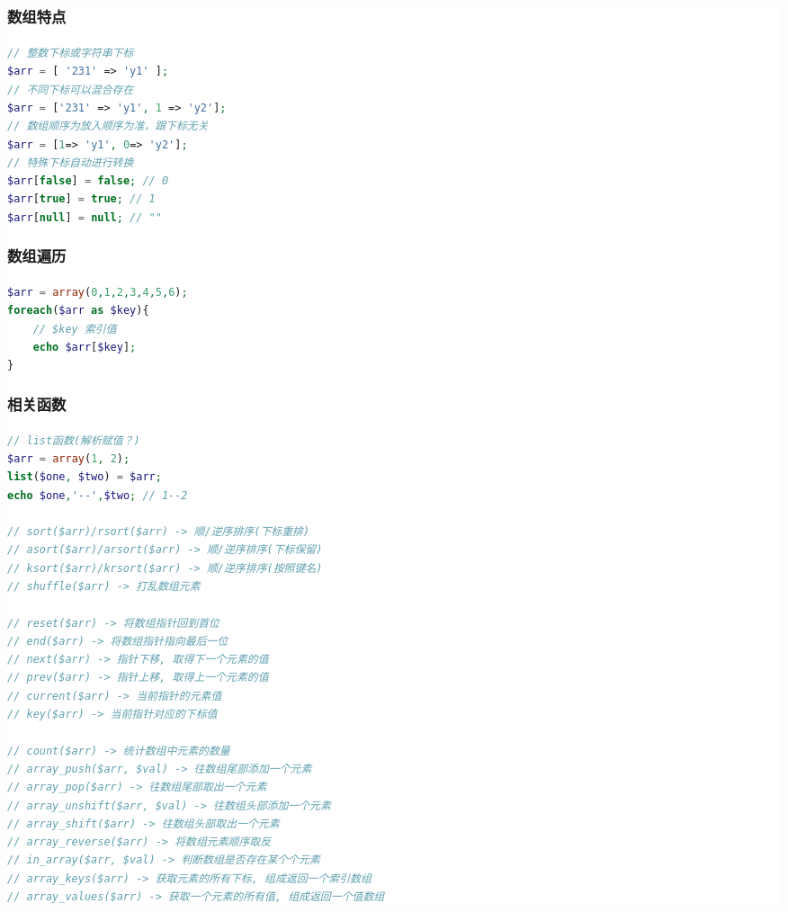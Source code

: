 ### 数组特点

~~~php
// 整数下标或字符串下标
$arr = [ '231' => 'y1' ];
// 不同下标可以混合存在
$arr = ['231' => 'y1', 1 => 'y2'];
// 数组顺序为放入顺序为准，跟下标无关
$arr = [1=> 'y1', 0=> 'y2'];
// 特殊下标自动进行转换
$arr[false] = false; // 0
$arr[true] = true; // 1
$arr[null] = null; // ""
~~~

### 数组遍历

~~~php
$arr = array(0,1,2,3,4,5,6);
foreach($arr as $key){
    // $key 索引值
    echo $arr[$key];
}
~~~

### 相关函数

~~~php
// list函数(解析赋值？)
$arr = array(1, 2);
list($one, $two) = $arr;
echo $one,'--',$two; // 1--2

// sort($arr)/rsort($arr) -> 顺/逆序排序(下标重排)
// asort($arr)/arsort($arr) -> 顺/逆序排序(下标保留)
// ksort($arr)/krsort($arr) -> 顺/逆序排序(按照键名)
// shuffle($arr) -> 打乱数组元素

// reset($arr) -> 将数组指针回到首位
// end($arr) -> 将数组指针指向最后一位
// next($arr) -> 指针下移, 取得下一个元素的值
// prev($arr) -> 指针上移, 取得上一个元素的值
// current($arr) -> 当前指针的元素值
// key($arr) -> 当前指针对应的下标值

// count($arr) -> 统计数组中元素的数量
// array_push($arr, $val) -> 往数组尾部添加一个元素
// array_pop($arr) -> 往数组尾部取出一个元素
// array_unshift($arr, $val) -> 往数组头部添加一个元素
// array_shift($arr) -> 往数组头部取出一个元素
// array_reverse($arr) -> 将数组元素顺序取反
// in_array($arr, $val) -> 判断数组是否存在某个个元素
// array_keys($arr) -> 获取元素的所有下标, 组成返回一个索引数组
// array_values($arr) -> 获取一个元素的所有值, 组成返回一个值数组

~~~


